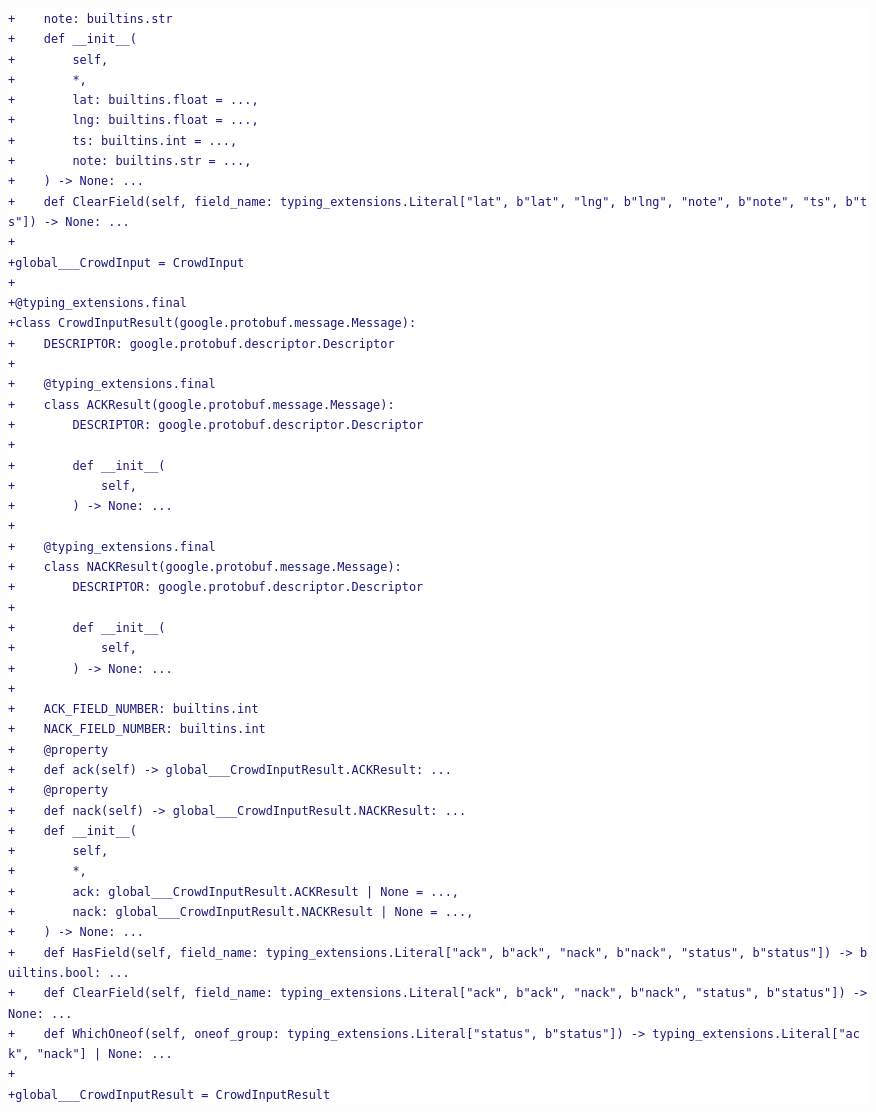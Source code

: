 ```diff
+    note: builtins.str
+    def __init__(
+        self,
+        *,
+        lat: builtins.float = ...,
+        lng: builtins.float = ...,
+        ts: builtins.int = ...,
+        note: builtins.str = ...,
+    ) -> None: ...
+    def ClearField(self, field_name: typing_extensions.Literal["lat", b"lat", "lng", b"lng", "note", b"note", "ts", b"ts"]) -> None: ...
+
+global___CrowdInput = CrowdInput
+
+@typing_extensions.final
+class CrowdInputResult(google.protobuf.message.Message):
+    DESCRIPTOR: google.protobuf.descriptor.Descriptor
+
+    @typing_extensions.final
+    class ACKResult(google.protobuf.message.Message):
+        DESCRIPTOR: google.protobuf.descriptor.Descriptor
+
+        def __init__(
+            self,
+        ) -> None: ...
+
+    @typing_extensions.final
+    class NACKResult(google.protobuf.message.Message):
+        DESCRIPTOR: google.protobuf.descriptor.Descriptor
+
+        def __init__(
+            self,
+        ) -> None: ...
+
+    ACK_FIELD_NUMBER: builtins.int
+    NACK_FIELD_NUMBER: builtins.int
+    @property
+    def ack(self) -> global___CrowdInputResult.ACKResult: ...
+    @property
+    def nack(self) -> global___CrowdInputResult.NACKResult: ...
+    def __init__(
+        self,
+        *,
+        ack: global___CrowdInputResult.ACKResult | None = ...,
+        nack: global___CrowdInputResult.NACKResult | None = ...,
+    ) -> None: ...
+    def HasField(self, field_name: typing_extensions.Literal["ack", b"ack", "nack", b"nack", "status", b"status"]) -> builtins.bool: ...
+    def ClearField(self, field_name: typing_extensions.Literal["ack", b"ack", "nack", b"nack", "status", b"status"]) -> None: ...
+    def WhichOneof(self, oneof_group: typing_extensions.Literal["status", b"status"]) -> typing_extensions.Literal["ack", "nack"] | None: ...
+
+global___CrowdInputResult = CrowdInputResult
```
